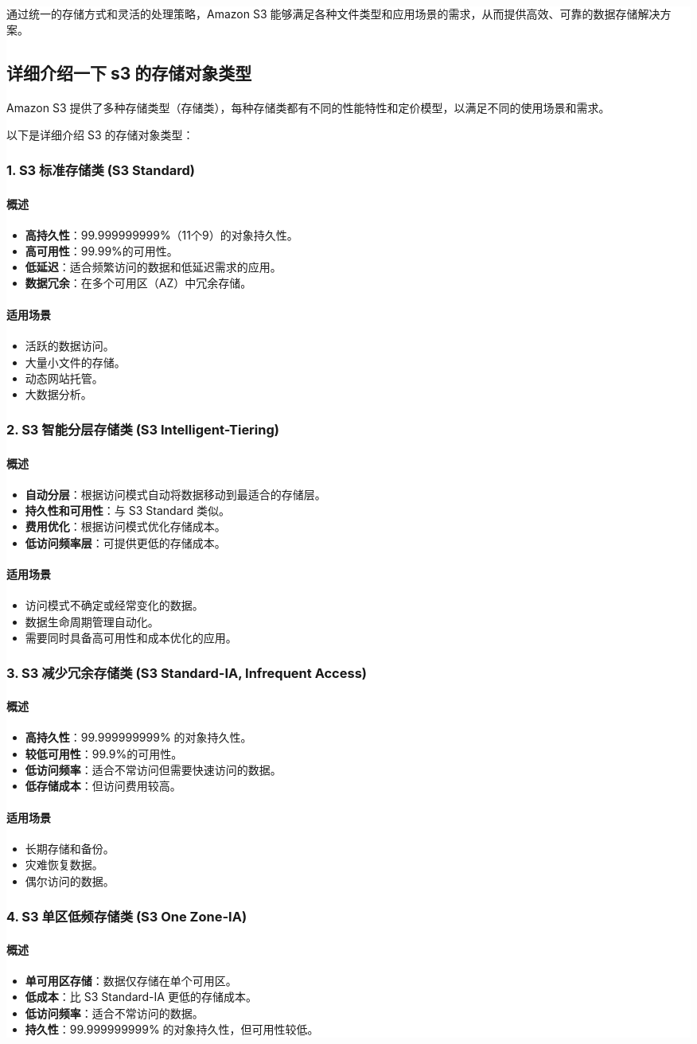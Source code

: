 通过统一的存储方式和灵活的处理策略，Amazon S3 能够满足各种文件类型和应用场景的需求，从而提供高效、可靠的数据存储解决方案。

## 详细介绍一下 s3 的存储对象类型 

Amazon S3 提供了多种存储类型（存储类），每种存储类都有不同的性能特性和定价模型，以满足不同的使用场景和需求。

以下是详细介绍 S3 的存储对象类型：

### **1. S3 标准存储类 (S3 Standard)**
#### **概述**
- **高持久性**：99.999999999%（11个9）的对象持久性。
- **高可用性**：99.99%的可用性。
- **低延迟**：适合频繁访问的数据和低延迟需求的应用。
- **数据冗余**：在多个可用区（AZ）中冗余存储。

#### **适用场景**
- 活跃的数据访问。
- 大量小文件的存储。
- 动态网站托管。
- 大数据分析。

### **2. S3 智能分层存储类 (S3 Intelligent-Tiering)**
#### **概述**
- **自动分层**：根据访问模式自动将数据移动到最适合的存储层。
- **持久性和可用性**：与 S3 Standard 类似。
- **费用优化**：根据访问模式优化存储成本。
- **低访问频率层**：可提供更低的存储成本。

#### **适用场景**
- 访问模式不确定或经常变化的数据。
- 数据生命周期管理自动化。
- 需要同时具备高可用性和成本优化的应用。

### **3. S3 减少冗余存储类 (S3 Standard-IA, Infrequent Access)**
#### **概述**
- **高持久性**：99.999999999% 的对象持久性。
- **较低可用性**：99.9%的可用性。
- **低访问频率**：适合不常访问但需要快速访问的数据。
- **低存储成本**：但访问费用较高。

#### **适用场景**
- 长期存储和备份。
- 灾难恢复数据。
- 偶尔访问的数据。

### **4. S3 单区低频存储类 (S3 One Zone-IA)**
#### **概述**
- **单可用区存储**：数据仅存储在单个可用区。
- **低成本**：比 S3 Standard-IA 更低的存储成本。
- **低访问频率**：适合不常访问的数据。
- **持久性**：99.999999999% 的对象持久性，但可用性较低。
